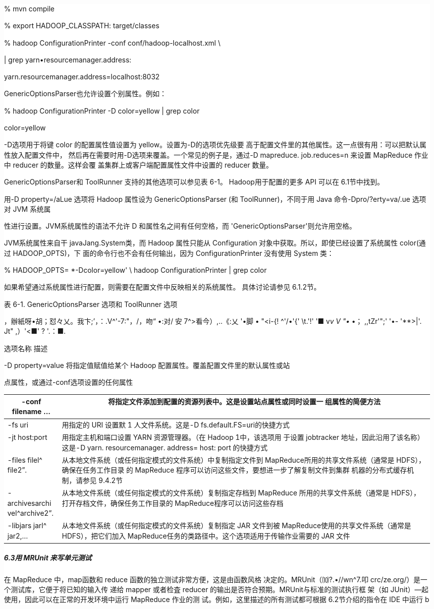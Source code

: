 % mvn compile

% export HADOOP_CLASSPATH: target/classes

% hadoop ConfigurationPrinter -conf conf/hadoop-localhost.xml \

| grep yarn•resourcemanager.address:

yarn.resourcemanager.address=localhost:8032

GenericOptionsParser也允许设置个别属性。例如：

% hadoop ConfigurationPrinter -D color=yellow | grep color

color=yellow

-D选项用于将键 color 的配置属性值设置为 yellow。设置为-D的选项优先级要 高于配置文件里的其他属性。这一点很有用：可以把默认属性放入配置文件中， 然后再在需要时用-D选项来覆盖。一个常见的例子是，通过-D mapreduce. job.reduces=n 来设置 MapReduce 作业中 reducer 的数量。这样会覆 盖集群上或客户端配置属性文件中设置的 reducer 数量。

GenericOptionsParser和 ToolRunner 支持的其他选项可以参见表 6-1。 Hadoop用于配置的更多 API 可以在 6.1节中找到。

用-D property=\/aLue 选项将 Hadoop 属性设为 GenericOptionsParser (和 ToolRunner)，不同于用 Java 命令-Dpro/?erty=va/.ue 选项对 JVM 系统属

性进行设置。JVM系统属性的语法不允许 D 和属性名之间有任何空格，而 'GenericOptionsParser'则允许用空格。

JVM系统属性来自干 javaJang.System类，而 Hadoop 属性只能从 Configuration 对象中获取。所以，即使已经设置了系统属性 color(通过 HADOOP_OPTS)，下 面的命令行也不会有任何输出，因为 ConfigurationPrinter 没有使用 System 类：

% HADOOP_OPTS= *-Dcolor=yellow' \ hadoop ConfigurationPrinter | grep color

如果希望通过系统属性进行配置，则需要在配置文件中反映相关的系统属性。 具体讨论请参见 6.1.2节。

表 6-1. GenericOptionsParser 选项和 ToolRunner 选项

，辦紙呀•胡；怼々乂。我卞;’，：.V^'-7:"，/，吻“ •:对/ 安 7^>看今）,..《:乂 '•脚    • "<i-{! ^'/•'{' \t.'!' '■ v*v V "•* •； ,,tZr'";' '•- '**>|'. Jt"    ,）'<■' ? '.：■.

选项名称    描述

-D property=value    将指定值赋值给某个 Hadoop 配置属性。覆盖配置文件里的默认属性或站

点属性，或通过-conf选项设置的任何属性

| -conf filename …             | 将指定文件添加到配置的资源列表中。这是设置站点属性或同时设置一 组属性的简便方法 |
| ---------------------------- | ------------------------------------------------------------ |
| -fs uri                      | 用指定的 URI 设置默 1 人文件系统。这是-D fs.default.FS=uri的快捷方式 |
| -jt host:port                | 用指定主机和端口设置 YARN 资源管理器。（在 Hadoop 1中，该选项用 于设置 jobtracker 地址，因此沿用了该名称）这是-D yarn. resourcemanager. address= host: port 的快捷方式 |
| -files filel^ file2”.        | 从本地文件系统（或任何指定模式的文件系统）中复制指定文件到 MapReduce所用的共享文件系统（通常是 HDFS），确保在任务工作目录 的 MapReduce 程序可以访问这些文件，要想进一步了解复制文件到集群 机器的分布式缓存机制，请参见 9.4.2节 |
| -archivesarchivel^archive2”. | 从本地文件系统（或任何指定模式的文件系统）复制指定存档到 MapReduce 所用的共享文件系统（通常是 HDFS），打开存档文件，确保任务工作目录的 MapReduce程序可以访问这些存档 |
| -libjars jarl^ jar2,…        | 从本地文件系统（或任何指定模式的文件系统）复制指定 JAR 文件到被 MapReduce使用的共享文件系统（通常是 HDFS），把它们加入 MapReduce任务的类路径中。这个选项适用于传输作业需要的 JAR 文件 |

##### 6.3用 MRUnit 来写单元测试

在 MapReduce 中，map函数和 reduce 函数的独立测试非常方便，这是由函数风格 决定的。MRUnit（⑽?.•//wn^7.叩 crc/ze.org/）是一个测试库，它便于将已知的输入传 递给 mapper 或者检査 reducer 的输出是否符合预期。MRUnit与标准的测试执行框 架（如 JUnit）—起使用，因此可以在正常的开发环境中运行 MapReduce 作业的测 试。例如，这里描述的所有测试都可根据 6.2节介绍的指令在 IDE 中运行 b
